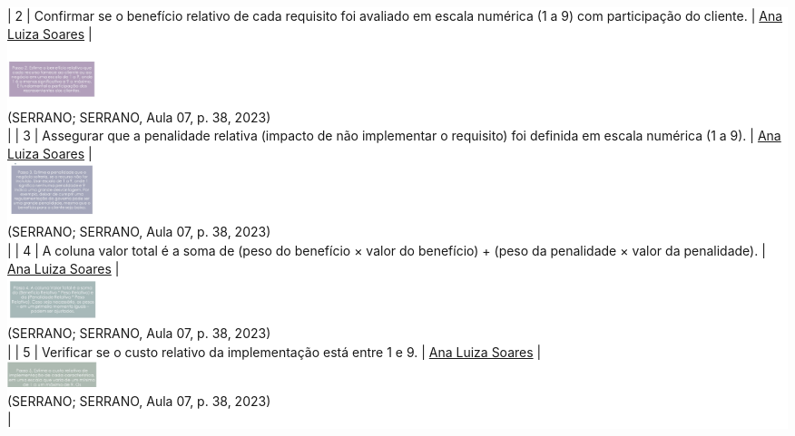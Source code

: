 | 2  | Confirmar se o benefício relativo de cada requisito foi avaliado em escala numérica (1 a 9) com participação do cliente.                                            | [Ana Luiza Soares](https://github.com/Ana-Luiza-SC)      | <div><img src="..\..\assets\lventrega2\ana-fisrt-2.jpeg" width="100px"><br>(SERRANO; SERRANO, Aula 07, p. 38, 2023)</div>                                |
| 3  | Assegurar que a penalidade relativa (impacto de não implementar o requisito) foi definida em escala numérica (1 a 9).                                                 | [Ana Luiza Soares](https://github.com/Ana-Luiza-SC)      | <div><img src="..\..\assets\lventrega2\ana-first-3.jpeg" width="100px"><br>(SERRANO; SERRANO, Aula 07, p. 38, 2023)</div>                                |
| 4  | A coluna valor total é a soma de (peso do benefício × valor do benefício) + (peso da penalidade × valor da penalidade).                                              | [Ana Luiza Soares](https://github.com/Ana-Luiza-SC)      | <div><img src="..\..\assets\lventrega2\ana-first-4.jpeg" width="100px"><br>(SERRANO; SERRANO, Aula 07, p. 38, 2023)</div>                                |
| 5  | Verificar se o custo relativo da implementação está entre 1 e 9.                                                                                                      | [Ana Luiza Soares](https://github.com/Ana-Luiza-SC)      | <div><img src="..\..\assets\lventrega2\ana-first-5.jpeg" width="100px"><br>(SERRANO; SERRANO, Aula 07, p. 38, 2023)</div>                                |